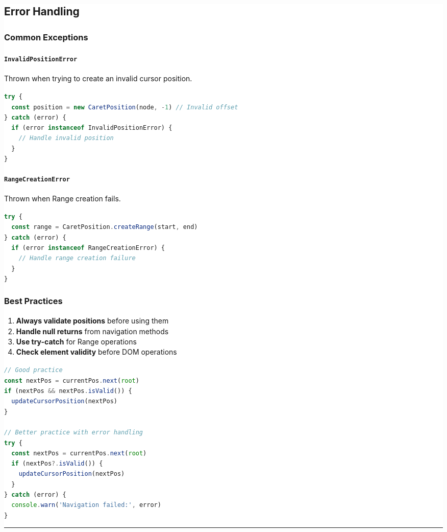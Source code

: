 
## Error Handling

### Common Exceptions

#### `InvalidPositionError`
Thrown when trying to create an invalid cursor position.

```typescript
try {
  const position = new CaretPosition(node, -1) // Invalid offset
} catch (error) {
  if (error instanceof InvalidPositionError) {
    // Handle invalid position
  }
}
```

#### `RangeCreationError`
Thrown when Range creation fails.

```typescript
try {
  const range = CaretPosition.createRange(start, end)
} catch (error) {
  if (error instanceof RangeCreationError) {
    // Handle range creation failure
  }
}
```

### Best Practices

1. **Always validate positions** before using them
2. **Handle null returns** from navigation methods
3. **Use try-catch** for Range operations
4. **Check element validity** before DOM operations

```typescript
// Good practice
const nextPos = currentPos.next(root)
if (nextPos && nextPos.isValid()) {
  updateCursorPosition(nextPos)
}

// Better practice with error handling
try {
  const nextPos = currentPos.next(root)
  if (nextPos?.isValid()) {
    updateCursorPosition(nextPos)
  }
} catch (error) {
  console.warn('Navigation failed:', error)
}
```

---